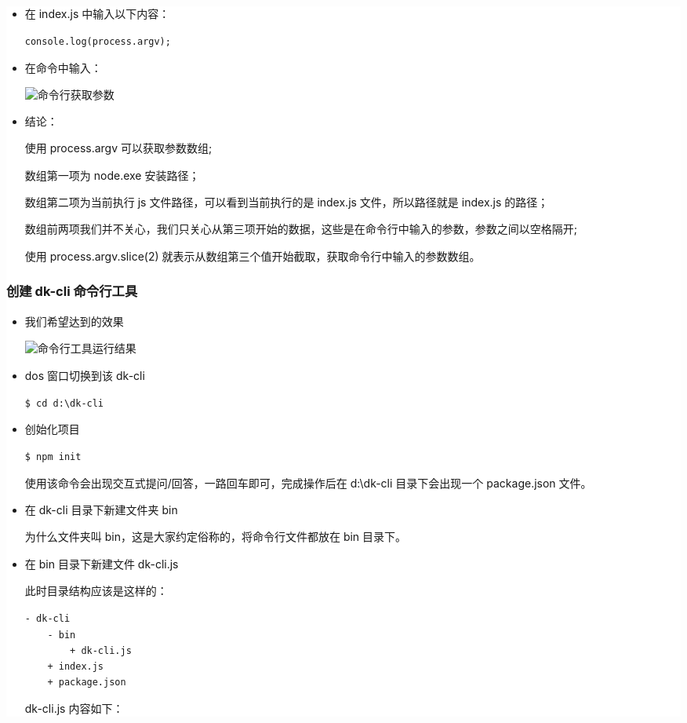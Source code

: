 - 在 index.js 中输入以下内容：

    ```
    console.log(process.argv); 
    ```

- 在命令中输入：

    ![命令行获取参数](https://static.oschina.net/uploads/img/201707/06103134_hSTc.png "命令行获取参数")

- 结论：

    使用 process.argv 可以获取参数数组;
    
    数组第一项为 node.exe 安装路径；
    
    数组第二项为当前执行 js 文件路径，可以看到当前执行的是 index.js 文件，所以路径就是 index.js 的路径；

    数组前两项我们并不关心，我们只关心从第三项开始的数据，这些是在命令行中输入的参数，参数之间以空格隔开;
    
    使用 process.argv.slice(2) 就表示从数组第三个值开始截取，获取命令行中输入的参数数组。


### 创建 dk-cli 命令行工具

- 我们希望达到的效果

    ![命令行工具运行结果](https://static.oschina.net/uploads/img/201707/06105459_W7cT.png "命令行工具运行结果")
    
- dos 窗口切换到该 dk-cli 

    ```
    $ cd d:\dk-cli
    ```

- 创始化项目

    ```
    $ npm init
    ```
    使用该命令会出现交互式提问/回答，一路回车即可，完成操作后在 d:\dk-cli 目录下会出现一个 package.json 文件。

- 在 dk-cli 目录下新建文件夹 bin

    为什么文件夹叫 bin，这是大家约定俗称的，将命令行文件都放在 bin 目录下。

- 在 bin 目录下新建文件 dk-cli.js

    此时目录结构应该是这样的：
        
    ```
    - dk-cli
        - bin
            + dk-cli.js
        + index.js
        + package.json
    ```

    dk-cli.js 内容如下：
    